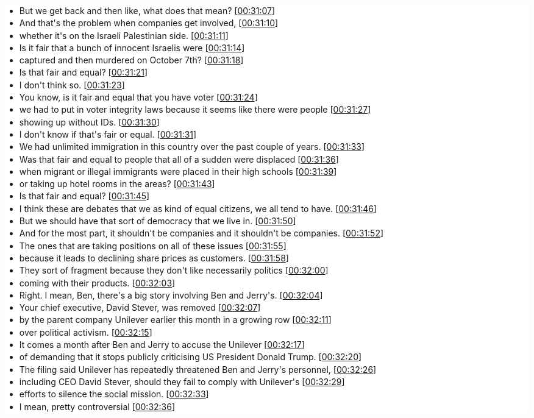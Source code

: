 *  But we get back and then like, what does that mean? [[00:31:07](https://www.youtube.com/watch?v=px7VL8Pa2bM&t=1867.76s)]
*  And that's the problem when companies get involved, [[00:31:10](https://www.youtube.com/watch?v=px7VL8Pa2bM&t=1870.0s)]
*  whether it's on the Israeli Palestinian side. [[00:31:11](https://www.youtube.com/watch?v=px7VL8Pa2bM&t=1871.9599999999998s)]
*  Is it fair that a bunch of innocent Israelis were [[00:31:14](https://www.youtube.com/watch?v=px7VL8Pa2bM&t=1874.1999999999998s)]
*  captured and then murdered on October 7th? [[00:31:18](https://www.youtube.com/watch?v=px7VL8Pa2bM&t=1878.8s)]
*  Is that fair and equal? [[00:31:21](https://www.youtube.com/watch?v=px7VL8Pa2bM&t=1881.3999999999999s)]
*  I don't think so. [[00:31:23](https://www.youtube.com/watch?v=px7VL8Pa2bM&t=1883.1599999999999s)]
*  You know, is it fair and equal that you have voter [[00:31:24](https://www.youtube.com/watch?v=px7VL8Pa2bM&t=1884.12s)]
*  we had to put in voter integrity laws because it seems like there were people [[00:31:27](https://www.youtube.com/watch?v=px7VL8Pa2bM&t=1887.44s)]
*  showing up without IDs. [[00:31:30](https://www.youtube.com/watch?v=px7VL8Pa2bM&t=1890.12s)]
*  I don't know if that's fair or equal. [[00:31:31](https://www.youtube.com/watch?v=px7VL8Pa2bM&t=1891.3999999999999s)]
*  We had unlimited immigration in this country over the past couple of years. [[00:31:33](https://www.youtube.com/watch?v=px7VL8Pa2bM&t=1893.08s)]
*  Was that fair and equal to people that all of a sudden were displaced [[00:31:36](https://www.youtube.com/watch?v=px7VL8Pa2bM&t=1896.08s)]
*  when migrant or illegal immigrants were placed in their high schools [[00:31:39](https://www.youtube.com/watch?v=px7VL8Pa2bM&t=1899.3999999999999s)]
*  or taking up hotel rooms in the areas? [[00:31:43](https://www.youtube.com/watch?v=px7VL8Pa2bM&t=1903.24s)]
*  Is that fair and equal? [[00:31:45](https://www.youtube.com/watch?v=px7VL8Pa2bM&t=1905.08s)]
*  I think these are debates that we as kind of equal citizens, we all tend to have. [[00:31:46](https://www.youtube.com/watch?v=px7VL8Pa2bM&t=1906.0s)]
*  But we should have that sort of democracy that we live in. [[00:31:50](https://www.youtube.com/watch?v=px7VL8Pa2bM&t=1910.0s)]
*  And for the most part, it shouldn't be companies and it shouldn't be companies. [[00:31:52](https://www.youtube.com/watch?v=px7VL8Pa2bM&t=1912.6s)]
*  The ones that are taking positions on all of these issues [[00:31:55](https://www.youtube.com/watch?v=px7VL8Pa2bM&t=1915.68s)]
*  because it leads to declining share prices as customers. [[00:31:58](https://www.youtube.com/watch?v=px7VL8Pa2bM&t=1918.3600000000001s)]
*  They sort of fragment because they don't like necessarily politics [[00:32:00](https://www.youtube.com/watch?v=px7VL8Pa2bM&t=1920.64s)]
*  coming with their products. [[00:32:03](https://www.youtube.com/watch?v=px7VL8Pa2bM&t=1923.3200000000002s)]
*  Right. I mean, Ben, there's a big story involving Ben and Jerry's. [[00:32:04](https://www.youtube.com/watch?v=px7VL8Pa2bM&t=1924.3600000000001s)]
*  Your chief executive, David Stever, was removed [[00:32:07](https://www.youtube.com/watch?v=px7VL8Pa2bM&t=1927.96s)]
*  by the parent company Unilever earlier this month in a growing row [[00:32:11](https://www.youtube.com/watch?v=px7VL8Pa2bM&t=1931.04s)]
*  over political activism. [[00:32:15](https://www.youtube.com/watch?v=px7VL8Pa2bM&t=1935.0s)]
*  It comes a month after Ben and Jerry to accuse the Unilever [[00:32:17](https://www.youtube.com/watch?v=px7VL8Pa2bM&t=1937.0s)]
*  of demanding that it stops publicly criticising US President Donald Trump. [[00:32:20](https://www.youtube.com/watch?v=px7VL8Pa2bM&t=1940.44s)]
*  The filing said Unilever has repeatedly threatened Ben and Jerry's personnel, [[00:32:26](https://www.youtube.com/watch?v=px7VL8Pa2bM&t=1946.1200000000001s)]
*  including CEO David Stever, should they fail to comply with Unilever's [[00:32:29](https://www.youtube.com/watch?v=px7VL8Pa2bM&t=1949.8000000000002s)]
*  efforts to silence the social mission. [[00:32:33](https://www.youtube.com/watch?v=px7VL8Pa2bM&t=1953.2s)]
*  I mean, pretty controversial [[00:32:36](https://www.youtube.com/watch?v=px7VL8Pa2bM&t=1956.16s)]
